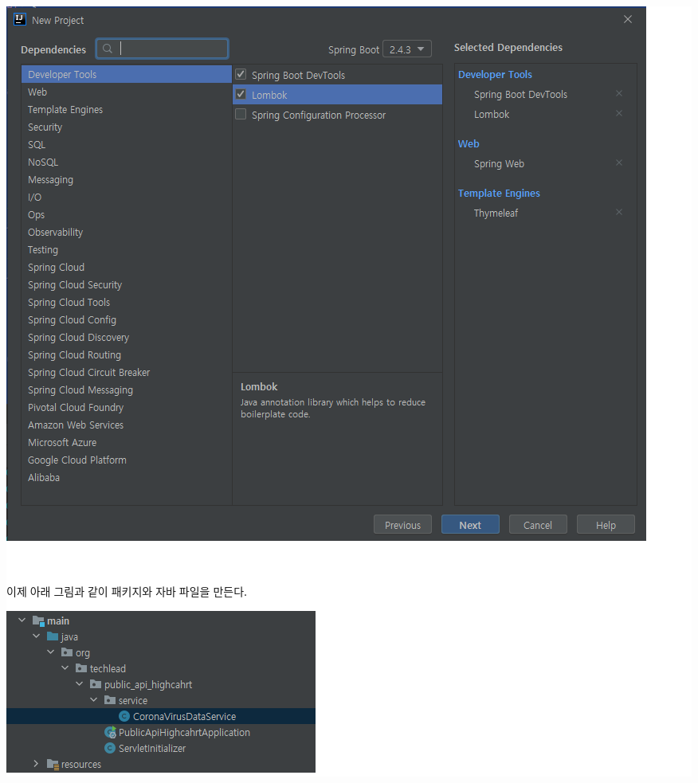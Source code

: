 ![](../images/SpringBoot/highchart-public-API/2021-03-01-14-22-30.png)

<br>

이제 아래 그림과 같이 패키지와 자바 파일을 만든다.

![](../images/SpringBoot/highchart-public-API/2021-03-01-14-25-16.png)
